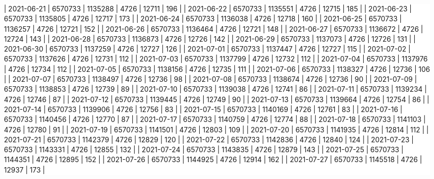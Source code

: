 | 2021-06-21 | 6570733 | 1135288 | 4726 | 12711 | 196 |
| 2021-06-22 | 6570733 | 1135551 | 4726 | 12715 | 185 |
| 2021-06-23 | 6570733 | 1135805 | 4726 | 12717 | 173 |
| 2021-06-24 | 6570733 | 1136038 | 4726 | 12718 | 160 |
| 2021-06-25 | 6570733 | 1136257 | 4726 | 12721 | 152 |
| 2021-06-26 | 6570733 | 1136464 | 4726 | 12721 | 148 |
| 2021-06-27 | 6570733 | 1136672 | 4726 | 12724 | 143 |
| 2021-06-28 | 6570733 | 1136873 | 4726 | 12726 | 142 |
| 2021-06-29 | 6570733 | 1137073 | 4726 | 12726 | 131 |
| 2021-06-30 | 6570733 | 1137259 | 4726 | 12727 | 126 |
| 2021-07-01 | 6570733 | 1137447 | 4726 | 12727 | 115 |
| 2021-07-02 | 6570733 | 1137626 | 4726 | 12731 | 112 |
| 2021-07-03 | 6570733 | 1137799 | 4726 | 12732 | 112 |
| 2021-07-04 | 6570733 | 1137976 | 4726 | 12734 | 112 |
| 2021-07-05 | 6570733 | 1138156 | 4726 | 12735 | 111 |
| 2021-07-06 | 6570733 | 1138327 | 4726 | 12736 | 106 |
| 2021-07-07 | 6570733 | 1138497 | 4726 | 12736 | 98 |
| 2021-07-08 | 6570733 | 1138674 | 4726 | 12736 | 90 |
| 2021-07-09 | 6570733 | 1138853 | 4726 | 12739 | 89 |
| 2021-07-10 | 6570733 | 1139038 | 4726 | 12741 | 86 |
| 2021-07-11 | 6570733 | 1139234 | 4726 | 12746 | 87 |
| 2021-07-12 | 6570733 | 1139445 | 4726 | 12749 | 90 |
| 2021-07-13 | 6570733 | 1139664 | 4726 | 12754 | 86 |
| 2021-07-14 | 6570733 | 1139906 | 4726 | 12756 | 83 |
| 2021-07-15 | 6570733 | 1140169 | 4726 | 12761 | 83 |
| 2021-07-16 | 6570733 | 1140456 | 4726 | 12770 | 87 |
| 2021-07-17 | 6570733 | 1140759 | 4726 | 12774 | 88 |
| 2021-07-18 | 6570733 | 1141103 | 4726 | 12780 | 91 |
| 2021-07-19 | 6570733 | 1141501 | 4726 | 12803 | 109 |
| 2021-07-20 | 6570733 | 1141935 | 4726 | 12814 | 112 |
| 2021-07-21 | 6570733 | 1142379 | 4726 | 12829 | 120 |
| 2021-07-22 | 6570733 | 1142836 | 4726 | 12840 | 124 |
| 2021-07-23 | 6570733 | 1143331 | 4726 | 12855 | 132 |
| 2021-07-24 | 6570733 | 1143835 | 4726 | 12879 | 143 |
| 2021-07-25 | 6570733 | 1144351 | 4726 | 12895 | 152 |
| 2021-07-26 | 6570733 | 1144925 | 4726 | 12914 | 162 |
| 2021-07-27 | 6570733 | 1145518 | 4726 | 12937 | 173 |